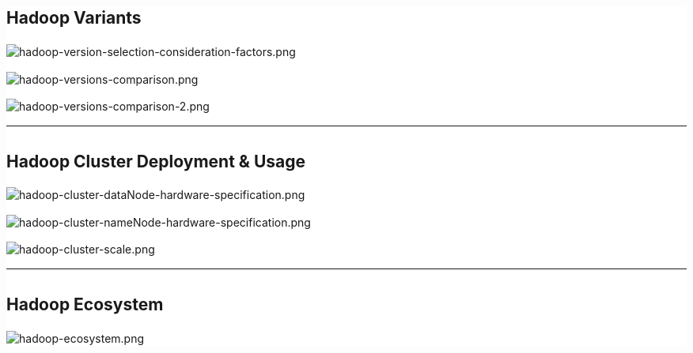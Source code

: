## Hadoop Variants

![hadoop-version-selection-consideration-factors.png](img/hadoop-version-selection-consideration-factors.png)

![hadoop-versions-comparison.png](img/hadoop-versions-comparison.png)

![hadoop-versions-comparison-2.png](img/hadoop-versions-comparison-2.png)

---

## Hadoop Cluster Deployment & Usage

![hadoop-cluster-dataNode-hardware-specification.png](img/hadoop-cluster-dataNode-hardware-specification.png)

![hadoop-cluster-nameNode-hardware-specification.png](img/hadoop-cluster-nameNode-hardware-specification.png)

![hadoop-cluster-scale.png](img/hadoop-cluster-scale.png)

---

## Hadoop Ecosystem

![hadoop-ecosystem.png](img/hadoop-ecosystem.png)